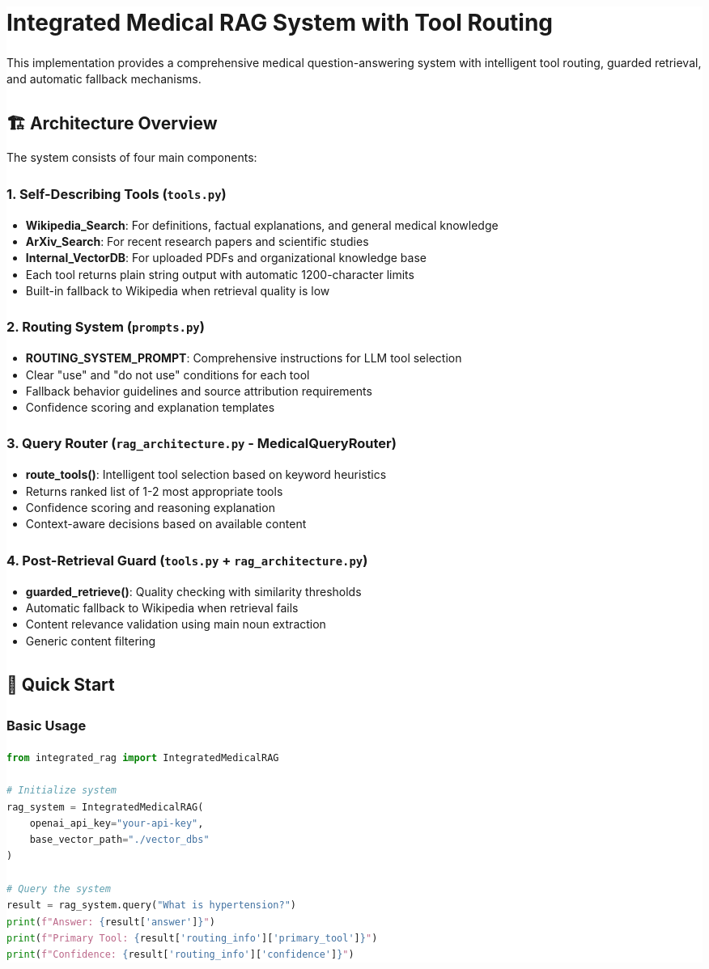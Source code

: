 # Integrated Medical RAG System with Tool Routing

This implementation provides a comprehensive medical question-answering system with intelligent tool routing, guarded retrieval, and automatic fallback mechanisms.

## 🏗️ Architecture Overview

The system consists of four main components:

### 1. Self-Describing Tools (`tools.py`)
- **Wikipedia_Search**: For definitions, factual explanations, and general medical knowledge
- **ArXiv_Search**: For recent research papers and scientific studies  
- **Internal_VectorDB**: For uploaded PDFs and organizational knowledge base
- Each tool returns plain string output with automatic 1200-character limits
- Built-in fallback to Wikipedia when retrieval quality is low

### 2. Routing System (`prompts.py`)
- **ROUTING_SYSTEM_PROMPT**: Comprehensive instructions for LLM tool selection
- Clear "use" and "do not use" conditions for each tool
- Fallback behavior guidelines and source attribution requirements
- Confidence scoring and explanation templates

### 3. Query Router (`rag_architecture.py` - MedicalQueryRouter)
- **route_tools()**: Intelligent tool selection based on keyword heuristics
- Returns ranked list of 1-2 most appropriate tools
- Confidence scoring and reasoning explanation
- Context-aware decisions based on available content

### 4. Post-Retrieval Guard (`tools.py` + `rag_architecture.py`)
- **guarded_retrieve()**: Quality checking with similarity thresholds
- Automatic fallback to Wikipedia when retrieval fails
- Content relevance validation using main noun extraction
- Generic content filtering

## 🚀 Quick Start

### Basic Usage

```python
from integrated_rag import IntegratedMedicalRAG

# Initialize system
rag_system = IntegratedMedicalRAG(
    openai_api_key="your-api-key",
    base_vector_path="./vector_dbs"
)

# Query the system
result = rag_system.query("What is hypertension?")
print(f"Answer: {result['answer']}")
print(f"Primary Tool: {result['routing_info']['primary_tool']}")
print(f"Confidence: {result['routing_info']['confidence']}")
```
